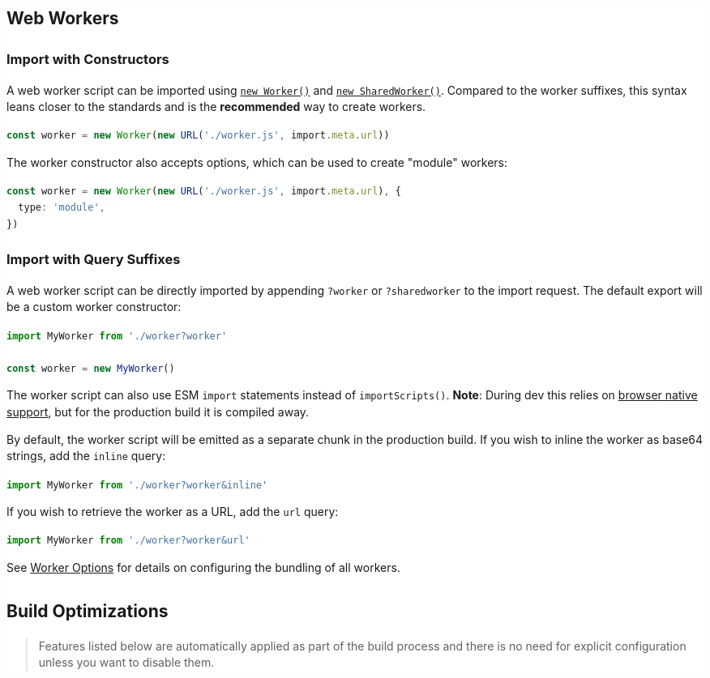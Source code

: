## Web Workers

### Import with Constructors

A web worker script can be imported using [`new Worker()`](https://developer.mozilla.org/en-US/docs/Web/API/Worker/Worker) and [`new SharedWorker()`](https://developer.mozilla.org/en-US/docs/Web/API/SharedWorker/SharedWorker). Compared to the worker suffixes, this syntax leans closer to the standards and is the **recommended** way to create workers.

```ts
const worker = new Worker(new URL('./worker.js', import.meta.url))
```

The worker constructor also accepts options, which can be used to create "module" workers:

```ts
const worker = new Worker(new URL('./worker.js', import.meta.url), {
  type: 'module',
})
```

### Import with Query Suffixes

A web worker script can be directly imported by appending `?worker` or `?sharedworker` to the import request. The default export will be a custom worker constructor:

```js
import MyWorker from './worker?worker'

const worker = new MyWorker()
```

The worker script can also use ESM `import` statements instead of `importScripts()`. **Note**: During dev this relies on [browser native support](https://caniuse.com/?search=module%20worker), but for the production build it is compiled away.

By default, the worker script will be emitted as a separate chunk in the production build. If you wish to inline the worker as base64 strings, add the `inline` query:

```js
import MyWorker from './worker?worker&inline'
```

If you wish to retrieve the worker as a URL, add the `url` query:

```js
import MyWorker from './worker?worker&url'
```

See [Worker Options](/config/worker-options.md) for details on configuring the bundling of all workers.

## Build Optimizations

> Features listed below are automatically applied as part of the build process and there is no need for explicit configuration unless you want to disable them.
